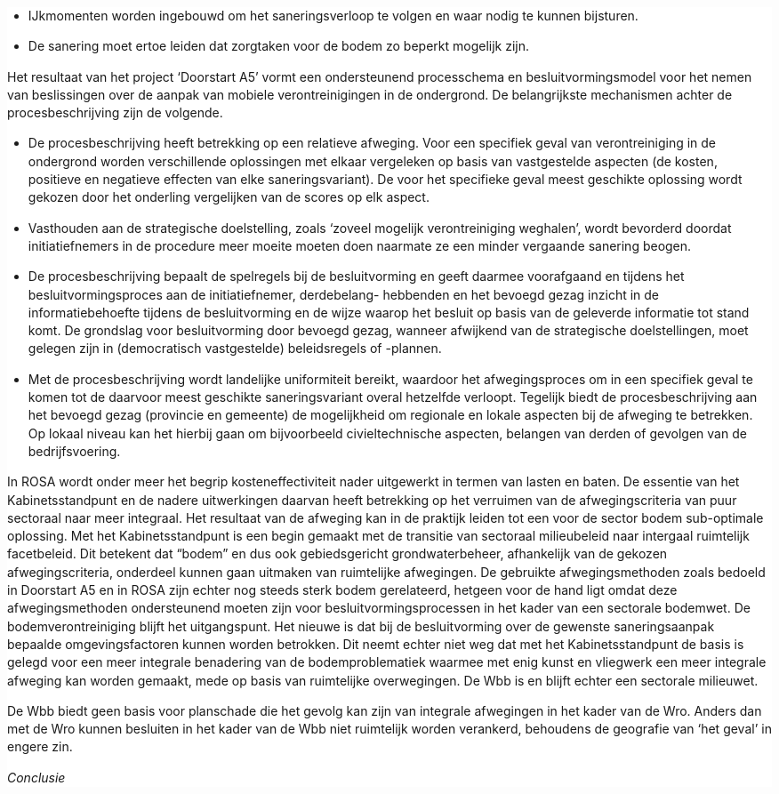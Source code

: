 - IJkmomenten worden ingebouwd om het saneringsverloop te volgen en waar nodig te kunnen     bijsturen. 

- De sanering moet ertoe leiden dat zorgtaken voor de bodem zo beperkt mogelijk zijn. 


Het resultaat van het project ‘Doorstart A5’ vormt een ondersteunend processchema en besluitvormingsmodel voor het nemen van beslissingen over de aanpak van mobiele verontreinigingen in de ondergrond. De belangrijkste mechanismen achter de procesbeschrijving zijn de volgende. 

- De procesbeschrijving heeft betrekking op een relatieve afweging. Voor een specifiek geval     van verontreiniging in de ondergrond worden verschillende oplossingen met elkaar vergeleken     op basis van vastgestelde aspecten (de kosten, positieve en negatieve effecten van elke     saneringsvariant). De voor het specifieke geval meest geschikte oplossing wordt gekozen door     het onderling vergelijken van de scores op elk aspect. 

- Vasthouden aan de strategische doelstelling, zoals ‘zoveel mogelijk verontreiniging weghalen’,     wordt bevorderd doordat initiatiefnemers in de procedure meer moeite moeten doen naarmate     ze een minder vergaande sanering beogen. 

- De procesbeschrijving bepaalt de spelregels bij de besluitvorming en geeft daarmee     voorafgaand en tijdens het besluitvormingsproces aan de initiatiefnemer, derdebelang-     hebbenden en het bevoegd gezag inzicht in de informatiebehoefte tijdens de besluitvorming en     de wijze waarop het besluit op basis van de geleverde informatie tot stand komt. De grondslag     voor besluitvorming door bevoegd gezag, wanneer afwijkend van de strategische     doelstellingen, moet gelegen zijn in (democratisch vastgestelde) beleidsregels of -plannen. 

- Met de procesbeschrijving wordt landelijke uniformiteit bereikt, waardoor het afwegingsproces     om in een specifiek geval te komen tot de daarvoor meest geschikte saneringsvariant overal     hetzelfde verloopt. Tegelijk biedt de procesbeschrijving aan het bevoegd gezag (provincie en     gemeente) de mogelijkheid om regionale en lokale aspecten bij de afweging te betrekken. Op     lokaal niveau kan het hierbij gaan om bijvoorbeeld civieltechnische aspecten, belangen van     derden of gevolgen van de bedrijfsvoering. 

In ROSA wordt onder meer het begrip kosteneffectiviteit nader uitgewerkt in termen van lasten en baten. De essentie van het Kabinetsstandpunt en de nadere uitwerkingen daarvan heeft betrekking op het verruimen van de afwegingscriteria van puur sectoraal naar meer integraal. Het resultaat van de afweging kan in de praktijk leiden tot een voor de sector bodem sub-optimale oplossing. Met het Kabinetsstandpunt is een begin gemaakt met de transitie van sectoraal milieubeleid naar intergaal ruimtelijk facetbeleid. Dit betekent dat “bodem” en dus ook gebiedsgericht grondwaterbeheer, afhankelijk van de gekozen afwegingscriteria, onderdeel kunnen gaan uitmaken van ruimtelijke afwegingen. De gebruikte afwegingsmethoden zoals bedoeld in Doorstart A5 en in ROSA zijn echter nog steeds sterk bodem gerelateerd, hetgeen voor de hand ligt omdat deze afwegingsmethoden ondersteunend moeten zijn voor besluitvormingsprocessen in het kader van een sectorale bodemwet. De bodemverontreiniging blijft het uitgangspunt. Het nieuwe is dat bij de besluitvorming over de gewenste saneringsaanpak bepaalde omgevingsfactoren kunnen worden betrokken. Dit neemt echter niet weg dat met het Kabinetsstandpunt de basis is gelegd voor een meer integrale benadering van de bodemproblematiek waarmee met enig kunst en vliegwerk een meer integrale afweging kan worden gemaakt, mede op basis van ruimtelijke overwegingen. De Wbb is en blijft echter een sectorale milieuwet. 


De Wbb biedt geen basis voor planschade die het gevolg kan zijn van integrale afwegingen in het kader van de Wro. Anders dan met de Wro kunnen besluiten in het kader van de Wbb niet ruimtelijk worden verankerd, behoudens de geografie van ‘het geval’ in engere zin. 

_Conclusie_ 
